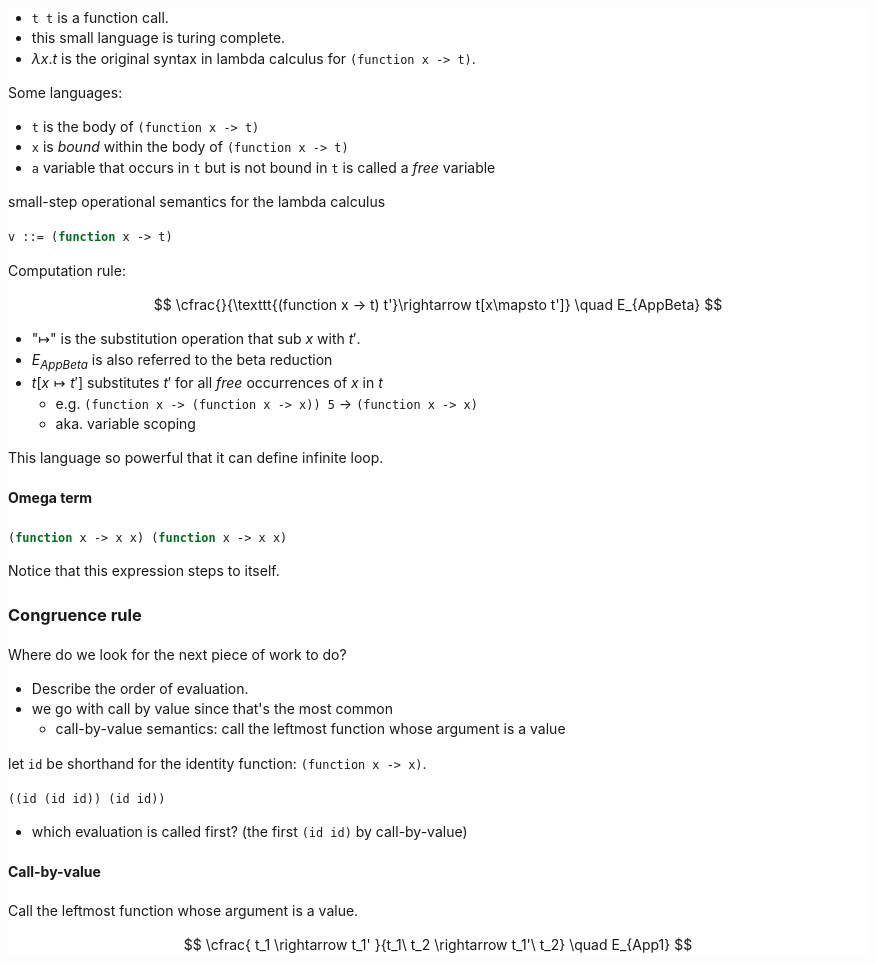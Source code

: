 - `t t` is a function call. 
- this small language is turing complete.
- $\lambda x.t$ is the original syntax in lambda calculus for `(function x -> t)`.

Some languages:
- `t` is the body of `(function x -> t)`
- `x` is *bound* within the body of `(function x -> t)`
- `a` variable that occurs in `t` but is not bound in `t` is called a *free* variable

small-step operational semantics for the lambda calculus
```ocaml
v ::= (function x -> t)
```

Computation rule:

$$
\cfrac{}{\texttt{(function x -> t) t'}\rightarrow t[x\mapsto t']}
\quad E_{AppBeta}
$$
- "$\mapsto$" is the substitution operation that sub $x$ with $t'$.
- $E_{AppBeta}$ is also referred to the beta reduction
- $t[x\mapsto t']$ substitutes $t'$ for all *free* occurrences of $x$ in $t$
  - e.g. `(function x -> (function x -> x)) 5` 
    $\rightarrow$ `(function x -> x)` 
  - aka. variable scoping 


This language so powerful that it can define infinite loop.

#### Omega term
```ocaml
(function x -> x x) (function x -> x x)
```

Notice that this expression steps to itself. 

### Congruence rule

Where do we look for the next piece of work to do?
- Describe the order of evaluation. 
- we go with call by value since that's the most common
  - call-by-value semantics: call the leftmost function whose argument is a
  value

let `id` be shorthand for the identity function: `(function x -> x)`.

```
((id (id id)) (id id))
```
- which evaluation is called first? (the first `(id id)` by call-by-value)

#### Call-by-value

Call the leftmost function whose argument is a value.

$$
\cfrac{
t_1 \rightarrow t_1'
}{t_1\ t_2 \rightarrow t_1'\ t_2} \quad E_{App1}
$$
